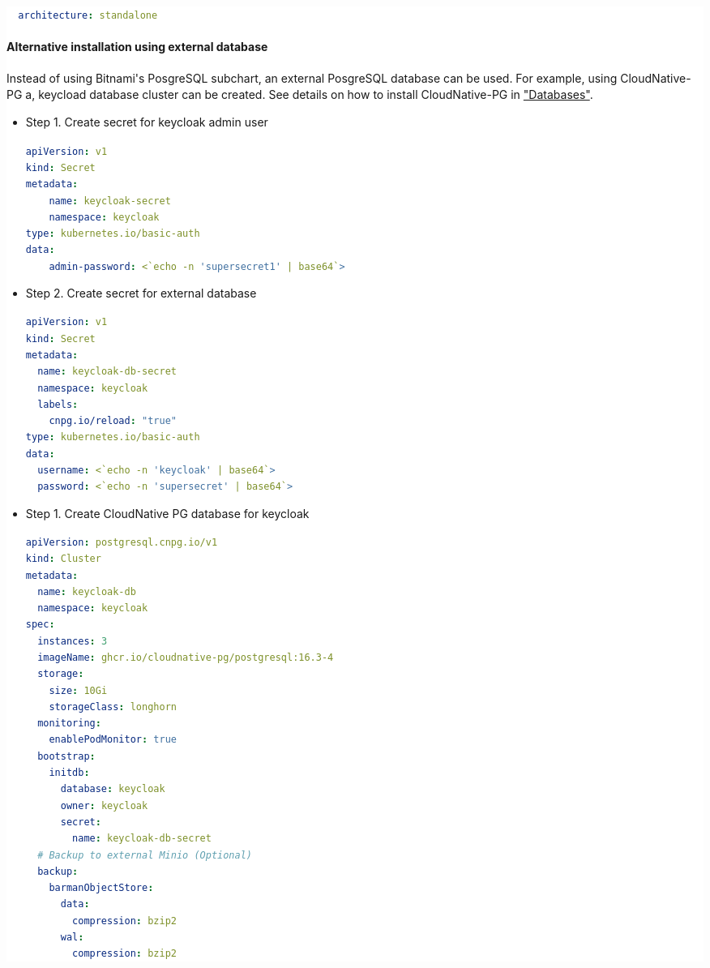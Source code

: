   ```yaml
    architecture: standalone
  ```

#### Alternative installation using external database

Instead of using Bitnami's PosgreSQL subchart, an external PosgreSQL database can be used.
For example, using CloudNative-PG a, keycload database cluster can be created. See details on how to install CloudNative-PG in ["Databases"](/docs/databases/).

- Step 1. Create secret for keycloak admin user

  ```yaml
  apiVersion: v1
  kind: Secret
  metadata:
      name: keycloak-secret
      namespace: keycloak
  type: kubernetes.io/basic-auth
  data:
      admin-password: <`echo -n 'supersecret1' | base64`>
  ```


- Step 2. Create secret for external database

  ```yaml
  apiVersion: v1
  kind: Secret
  metadata:
    name: keycloak-db-secret
    namespace: keycloak
    labels:
      cnpg.io/reload: "true"
  type: kubernetes.io/basic-auth
  data:
    username: <`echo -n 'keycloak' | base64`>
    password: <`echo -n 'supersecret' | base64`>
  ```

- Step 1. Create CloudNative PG database for keycloak

  ```yaml
  apiVersion: postgresql.cnpg.io/v1
  kind: Cluster
  metadata:
    name: keycloak-db
    namespace: keycloak
  spec:
    instances: 3
    imageName: ghcr.io/cloudnative-pg/postgresql:16.3-4
    storage:
      size: 10Gi
      storageClass: longhorn
    monitoring:
      enablePodMonitor: true
    bootstrap:
      initdb:
        database: keycloak
        owner: keycloak
        secret:
          name: keycloak-db-secret
    # Backup to external Minio (Optional)
    backup:
      barmanObjectStore:
        data:
          compression: bzip2
        wal:
          compression: bzip2
  ```